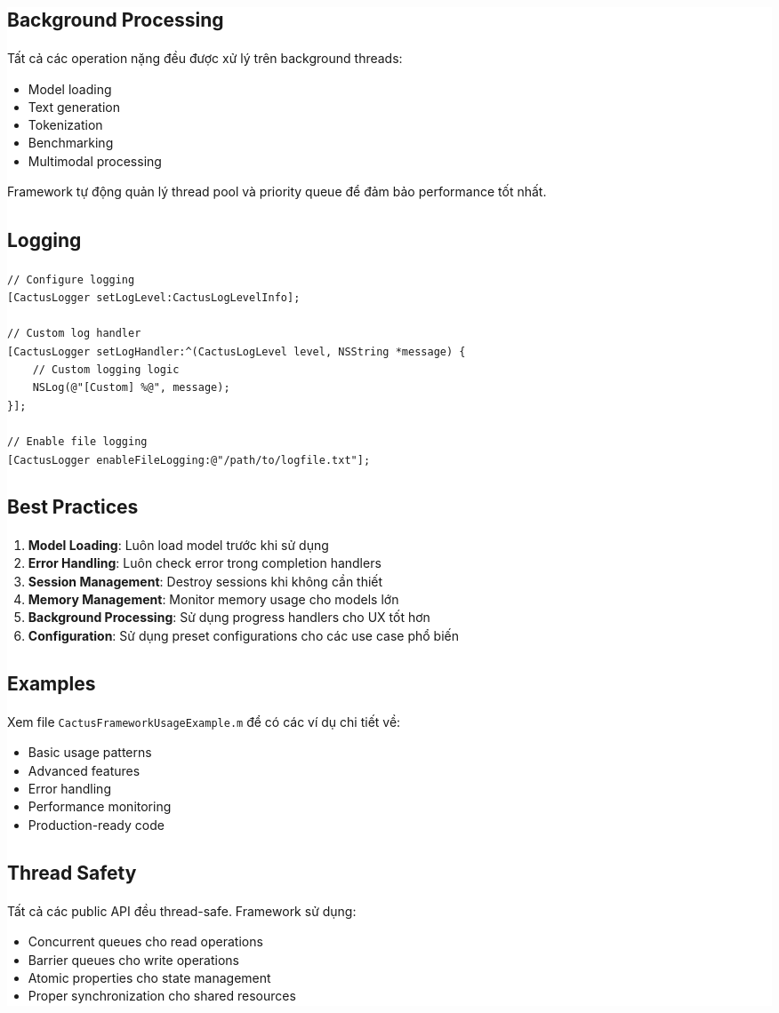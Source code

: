 ## Background Processing

Tất cả các operation nặng đều được xử lý trên background threads:

- Model loading
- Text generation
- Tokenization
- Benchmarking
- Multimodal processing

Framework tự động quản lý thread pool và priority queue để đảm bảo performance tốt nhất.

## Logging

```objc
// Configure logging
[CactusLogger setLogLevel:CactusLogLevelInfo];

// Custom log handler
[CactusLogger setLogHandler:^(CactusLogLevel level, NSString *message) {
    // Custom logging logic
    NSLog(@"[Custom] %@", message);
}];

// Enable file logging
[CactusLogger enableFileLogging:@"/path/to/logfile.txt"];
```

## Best Practices

1. **Model Loading**: Luôn load model trước khi sử dụng
2. **Error Handling**: Luôn check error trong completion handlers
3. **Session Management**: Destroy sessions khi không cần thiết
4. **Memory Management**: Monitor memory usage cho models lớn
5. **Background Processing**: Sử dụng progress handlers cho UX tốt hơn
6. **Configuration**: Sử dụng preset configurations cho các use case phổ biến

## Examples

Xem file `CactusFrameworkUsageExample.m` để có các ví dụ chi tiết về:

- Basic usage patterns
- Advanced features
- Error handling
- Performance monitoring
- Production-ready code

## Thread Safety

Tất cả các public API đều thread-safe. Framework sử dụng:

- Concurrent queues cho read operations
- Barrier queues cho write operations
- Atomic properties cho state management
- Proper synchronization cho shared resources
